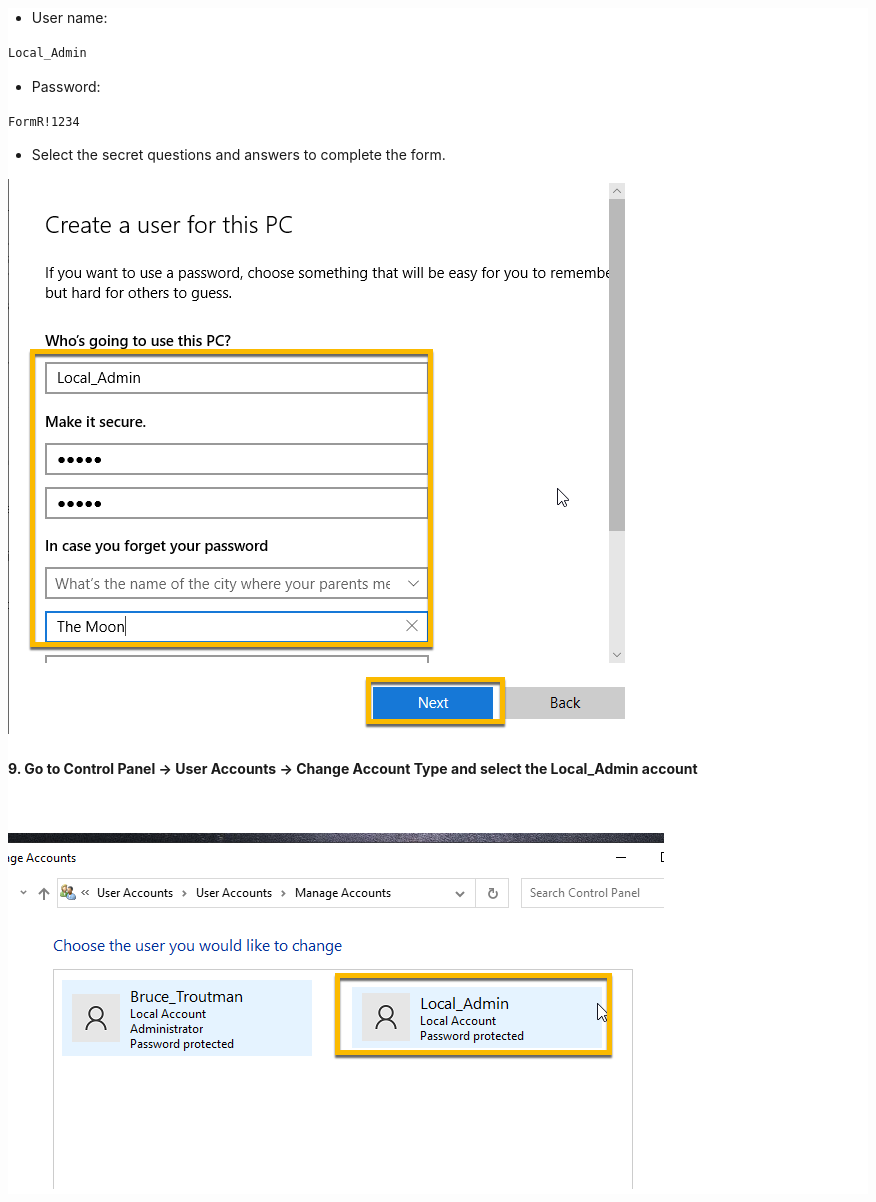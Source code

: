 - User name:
``` 
Local_Admin
```
- Password:
```
FormR!1234
```

- Select the secret questions and answers to complete the form.

![Windows-Createauser](./images/fr0101-00_Windows-Createauser.png "Windows-Createauser")

#### 9. Go to Control Panel -> User Accounts -> Change Account Type and select the Local_Admin account
<br/>

![Windows-Selectlocaladmin](./images/fr0101-00_Windows-Selectlocaladmin.png "Windows-Selectlocaladmin")
